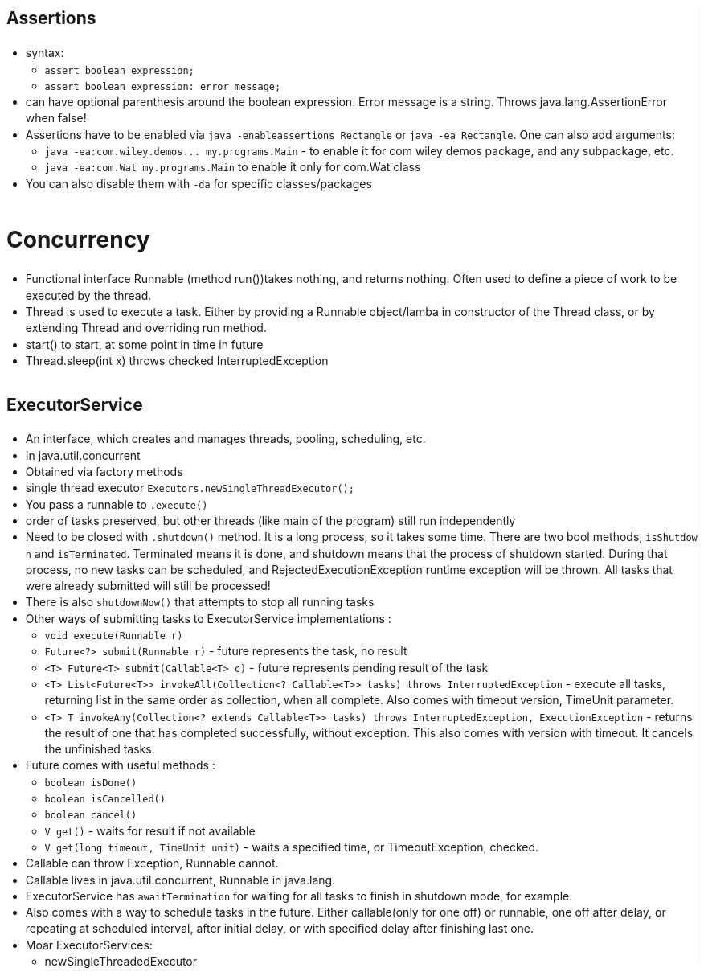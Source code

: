 ## Assertions
 
 * syntax:
   - `assert boolean_expression;`
   - `assert boolean_expression: error_message;`
 * can have optional parenthesis around the boolean expression. Error message is a string. Throws java.lang.AssertionError when false!
 * Assertions have to be enabled via `java -enableassertions Rectangle` or `java -ea Rectangle`. One can also add arguments:
   - `java -ea:com.wiley.demos... my.programs.Main` - to enable it for com wiley demos package, and any subpackage, etc.
   - `java -ea:com.Wat my.programs.Main` to enable it only for com.Wat class
 * You can also disable them with `-da` for specific classes/packages



# Concurrency
 * Functional interface Runnable (method run())takes nothing, and returns nothing. Often used to define a piece of work to be executed by the thread.
 * Thread is used to execute a task. Either by providing a Runnable object/lamba in constructor of the Thread class, or by extending Thread and overriding run method.
 * start() to start, at some point in time in future
 * Thread.sleep(int x) throws checked InterruptedException

## ExecutorService
 * An interface, which creates and manages threads, pooling, scheduling, etc.
 * In java.util.concurrent
 * Obtained via factory methods
 * single thread executor `Executors.newSingleThreadExecutor();`
 * You pass a runnable to `.execute()`
 * order of tasks preserved, but other threads (like main of the program) still run independently
 * Need to be closed with `.shutdown()` method. It is a long process, so it takes some time. There are two bool methods, `isShutdown` and `isTerminated`. Terminated means it is done, and shutdown means that the process of shutdown started. During that process, no new tasks can be scheduled, and RejectedExecutionException runtime exception will be thrown. All tasks that were already submitted will still be processed!
 * There is also `shutdownNow()` that attempts to stop all running tasks
 * Other ways of submitting tasks to ExecutorService implementations :
   - `void execute(Runnable r)`
   - `Future<?> submit(Runnable r)` - future represents the task, no result
   - `<T> Future<T> submit(Callable<T> c)` - future represents pending result of the task
   - `<T> List<Future<T>> invokeAll(Collection<? Callable<T>> tasks) throws InterruptedException` - execute all tasks, returning list in the same order as collection, when all complete. Also comes with timeout version, TimeUnit parameter.
   - `<T> T invokeAny(Collection<? extends Callable<T>> tasks) throws InterruptedException, ExecutionException` - returns the result of one that has completed successfully, without exception. This also comes with version with timeout. It cancels the unfinished tasks.
 * Future comes with useful methods :
   - `boolean isDone()`
   - `boolean isCancelled()`
   - `boolean cancel()`
   - `V get()` - waits for result if not available
   - `V get(long timeout, TimeUnit unit)` - waits a specified time, or TimeoutException, checked.
 * Callable can throw Exception, Runnable cannot.
 * Callable lives in java.util.concurrent, Runnable in java.lang.
 * ExecutorService has `awaitTermination` for waiting for all tasks to finish in shutdown mode, for example.
 * Also comes with a way to schedule tasks in the future. Either callable(only for one off) or runnable, one off after delay, or repeating at scheduled interval, after initial delay, or with specified delay after finishing last one.
 * Moar ExecutorServices:
   - newSingleThreadedExecutor